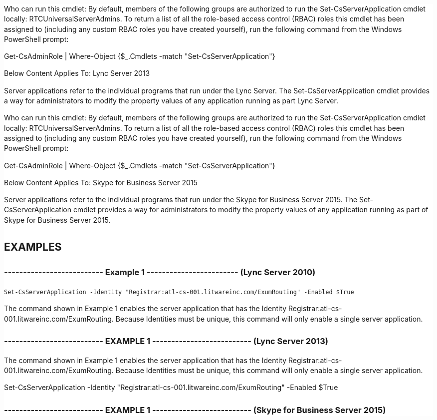 Who can run this cmdlet: By default, members of the following groups are authorized to run the Set-CsServerApplication cmdlet locally: RTCUniversalServerAdmins.
To return a list of all the role-based access control (RBAC) roles this cmdlet has been assigned to (including any custom RBAC roles you have created yourself), run the following command from the Windows PowerShell prompt:

Get-CsAdminRole | Where-Object {$_.Cmdlets -match "Set-CsServerApplication"}

Below Content Applies To: Lync Server 2013

Server applications refer to the individual programs that run under the Lync Server.
The Set-CsServerApplication cmdlet provides a way for administrators to modify the property values of any application running as part Lync Server.

Who can run this cmdlet: By default, members of the following groups are authorized to run the Set-CsServerApplication cmdlet locally: RTCUniversalServerAdmins.
To return a list of all the role-based access control (RBAC) roles this cmdlet has been assigned to (including any custom RBAC roles you have created yourself), run the following command from the Windows PowerShell prompt:

Get-CsAdminRole | Where-Object {$_.Cmdlets -match "Set-CsServerApplication"}

Below Content Applies To: Skype for Business Server 2015

Server applications refer to the individual programs that run under the Skype for Business Server 2015.
The Set-CsServerApplication cmdlet provides a way for administrators to modify the property values of any application running as part of Skype for Business Server 2015.



## EXAMPLES

### -------------------------- Example 1 ------------------------ (Lync Server 2010)
```
Set-CsServerApplication -Identity "Registrar:atl-cs-001.litwareinc.com/ExumRouting" -Enabled $True
```

The command shown in Example 1 enables the server application that has the Identity Registrar:atl-cs-001.litwareinc.com/ExumRouting.
Because Identities must be unique, this command will only enable a single server application.

### -------------------------- EXAMPLE 1 -------------------------- (Lync Server 2013)
```

```

The command shown in Example 1 enables the server application that has the Identity Registrar:atl-cs-001.litwareinc.com/ExumRouting.
Because Identities must be unique, this command will only enable a single server application.

Set-CsServerApplication -Identity "Registrar:atl-cs-001.litwareinc.com/ExumRouting" -Enabled $True

### -------------------------- EXAMPLE 1 -------------------------- (Skype for Business Server 2015)
```

```
